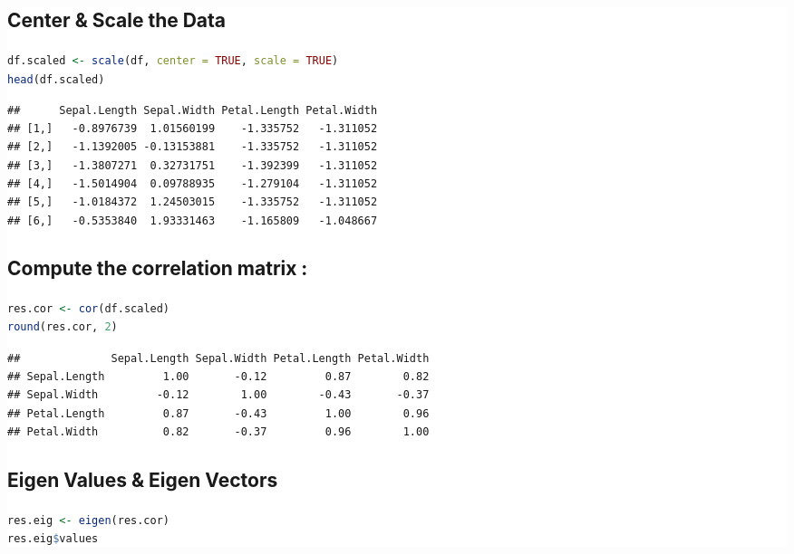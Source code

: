 Center & Scale the Data
-----------------------

``` r
df.scaled <- scale(df, center = TRUE, scale = TRUE)
head(df.scaled)
```

    ##      Sepal.Length Sepal.Width Petal.Length Petal.Width
    ## [1,]   -0.8976739  1.01560199    -1.335752   -1.311052
    ## [2,]   -1.1392005 -0.13153881    -1.335752   -1.311052
    ## [3,]   -1.3807271  0.32731751    -1.392399   -1.311052
    ## [4,]   -1.5014904  0.09788935    -1.279104   -1.311052
    ## [5,]   -1.0184372  1.24503015    -1.335752   -1.311052
    ## [6,]   -0.5353840  1.93331463    -1.165809   -1.048667

Compute the correlation matrix :
--------------------------------

``` r
res.cor <- cor(df.scaled)
round(res.cor, 2)
```

    ##              Sepal.Length Sepal.Width Petal.Length Petal.Width
    ## Sepal.Length         1.00       -0.12         0.87        0.82
    ## Sepal.Width         -0.12        1.00        -0.43       -0.37
    ## Petal.Length         0.87       -0.43         1.00        0.96
    ## Petal.Width          0.82       -0.37         0.96        1.00

Eigen Values & Eigen Vectors
----------------------------

``` r
res.eig <- eigen(res.cor)
res.eig$values
```
